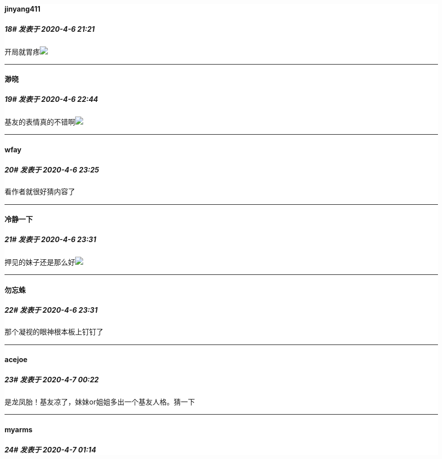 ####  jinyang411  
##### 18#       发表于 2020-4-6 21:21


开局就胃疼<img src="https://static.saraba1st.com/image/smiley/face2017/009.gif" referrerpolicy="no-referrer">


-----

####  渺晓  
##### 19#       发表于 2020-4-6 22:44


基友的表情真的不错啊<img src="https://static.saraba1st.com/image/smiley/face2017/077.png" referrerpolicy="no-referrer">


-----

####  wfay  
##### 20#       发表于 2020-4-6 23:25


看作者就很好猜内容了


-----

####  冷静一下  
##### 21#       发表于 2020-4-6 23:31


押见的妹子还是那么好<img src="https://static.saraba1st.com/image/smiley/face2017/077.png" referrerpolicy="no-referrer">


-----

####  勿忘蛛  
##### 22#       发表于 2020-4-6 23:31


那个凝视的眼神根本板上钉钉了


-----

####  acejoe  
##### 23#       发表于 2020-4-7 00:22


是龙凤胎！基友凉了，妹妹or姐姐多出一个基友人格。猜一下


-----

####  myarms  
##### 24#       发表于 2020-4-7 01:14
